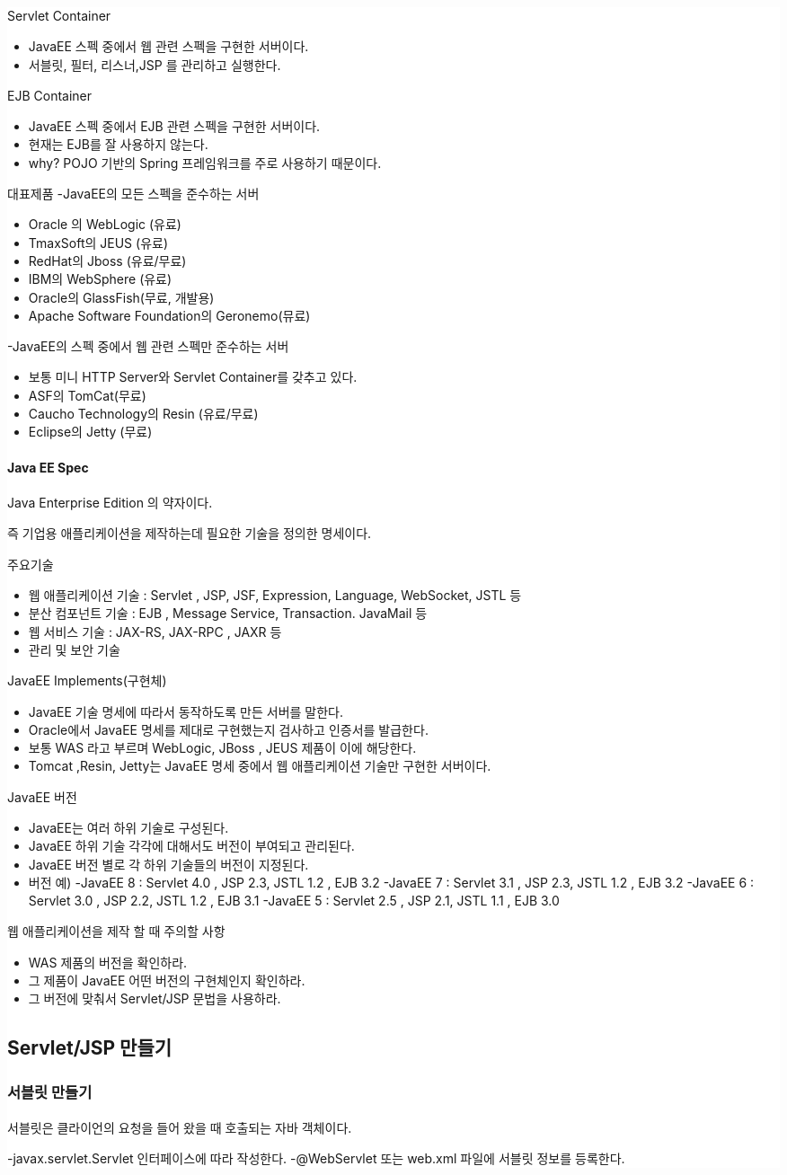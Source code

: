  Servlet Container
  - JavaEE 스펙 중에서 웹 관련 스펙을 구현한 서버이다.
  - 서블릿, 필터, 리스너,JSP 를 관리하고 실행한다.
   
 EJB Container
  - JavaEE 스펙 중에서 EJB 관련 스펙을 구현한 서버이다.
  - 현재는 EJB를 잘 사용하지 않는다.
  - why? POJO 기반의 Spring 프레임워크를 주로 사용하기 때문이다.
  
 대표제품 
 -JavaEE의 모든 스펙을 준수하는 서버 
   - Oracle 의 WebLogic (유료)
   - TmaxSoft의 JEUS (유료)
   - RedHat의 Jboss (유료/무료)
   - IBM의 WebSphere (유료)
   - Oracle의 GlassFish(무료, 개발용)
   - Apache Software Foundation의  Geronemo(뮤료)
 
 -JavaEE의 스펙 중에서 웹 관련 스펙만 준수하는 서버
   - 보통 미니 HTTP Server와 Servlet Container를 갖추고 있다.
   - ASF의 TomCat(무료)
   - Caucho Technology의 Resin (유료/무료)
   - Eclipse의 Jetty (무료)
 
 
#### Java EE Spec

Java Enterprise Edition 의 약자이다.
 
즉 기업용 애플리케이션을 제작하는데 필요한 기술을 정의한 명세이다.
 
주요기술 
 - 웹 애플리케이션 기술 : Servlet , JSP, JSF, Expression, Language, WebSocket, JSTL 등
 - 분산 컴포넌트 기술 : EJB , Message Service, Transaction. JavaMail 등  
 - 웹 서비스 기술 : JAX-RS, JAX-RPC , JAXR 등
 - 관리 및 보안 기술 

JavaEE Implements(구현체)
 - JavaEE 기술 명세에 따라서 동작하도록 만든 서버를 말한다.
 - Oracle에서 JavaEE 명세를 제대로 구현했는지 검사하고 인증서를 발급한다.
 - 보통 WAS 라고 부르며 WebLogic, JBoss , JEUS 제품이 이에 해당한다.
 - Tomcat ,Resin, Jetty는 JavaEE 명세 중에서 웹 애플리케이션 기술만 구현한 서버이다.
 
JavaEE 버전
 - JavaEE는 여러 하위 기술로 구성된다.
 - JavaEE 하위 기술 각각에 대해서도 버전이 부여되고 관리된다.
 - JavaEE 버전 별로 각 하위 기술들의 버전이 지정된다.
 - 버전 예)
    -JavaEE 8 : Servlet 4.0 , JSP 2.3, JSTL 1.2 , EJB 3.2
    -JavaEE 7 : Servlet 3.1 , JSP 2.3, JSTL 1.2 , EJB 3.2 
    -JavaEE 6 : Servlet 3.0 , JSP 2.2, JSTL 1.2 , EJB 3.1
    -JavaEE 5 : Servlet 2.5 , JSP 2.1, JSTL 1.1 , EJB 3.0

웹 애플리케이션을 제작 할 때 주의할 사항
 - WAS 제품의 버전을 확인하라.
 - 그 제품이 JavaEE 어떤 버전의 구현체인지 확인하라.
 - 그 버전에 맞춰서 Servlet/JSP 문법을 사용하라.  


## Servlet/JSP 만들기

### 서블릿 만들기

서블릿은 클라이언의 요청을 들어 왔을 때 호출되는 자바 객체이다.

 -javax.servlet.Servlet 인터페이스에 따라 작성한다.
 -@WebServlet 또는 web.xml 파일에 서블릿 정보를 등록한다.
 
 
 